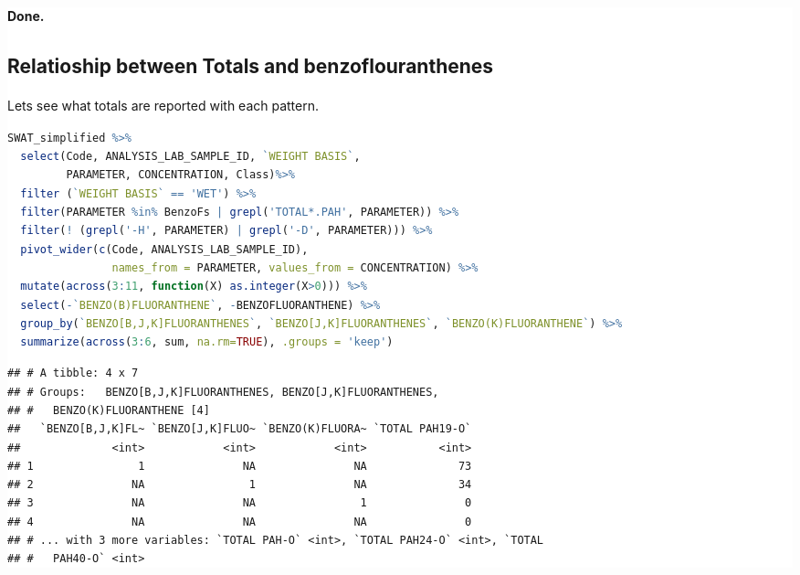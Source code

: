 **Done.**

## Relatioship between Totals and benzoflouranthenes

Lets see what totals are reported with each pattern.

``` r
SWAT_simplified %>%
  select(Code, ANALYSIS_LAB_SAMPLE_ID, `WEIGHT BASIS`,
         PARAMETER, CONCENTRATION, Class)%>%
  filter (`WEIGHT BASIS` == 'WET') %>%
  filter(PARAMETER %in% BenzoFs | grepl('TOTAL*.PAH', PARAMETER)) %>%
  filter(! (grepl('-H', PARAMETER) | grepl('-D', PARAMETER))) %>%
  pivot_wider(c(Code, ANALYSIS_LAB_SAMPLE_ID),
                names_from = PARAMETER, values_from = CONCENTRATION) %>%
  mutate(across(3:11, function(X) as.integer(X>0))) %>%
  select(-`BENZO(B)FLUORANTHENE`, -BENZOFLUORANTHENE) %>%
  group_by(`BENZO[B,J,K]FLUORANTHENES`, `BENZO[J,K]FLUORANTHENES`, `BENZO(K)FLUORANTHENE`) %>%
  summarize(across(3:6, sum, na.rm=TRUE), .groups = 'keep')
```

    ## # A tibble: 4 x 7
    ## # Groups:   BENZO[B,J,K]FLUORANTHENES, BENZO[J,K]FLUORANTHENES,
    ## #   BENZO(K)FLUORANTHENE [4]
    ##   `BENZO[B,J,K]FL~ `BENZO[J,K]FLUO~ `BENZO(K)FLUORA~ `TOTAL PAH19-O`
    ##              <int>            <int>            <int>           <int>
    ## 1                1               NA               NA              73
    ## 2               NA                1               NA              34
    ## 3               NA               NA                1               0
    ## 4               NA               NA               NA               0
    ## # ... with 3 more variables: `TOTAL PAH-O` <int>, `TOTAL PAH24-O` <int>, `TOTAL
    ## #   PAH40-O` <int>
